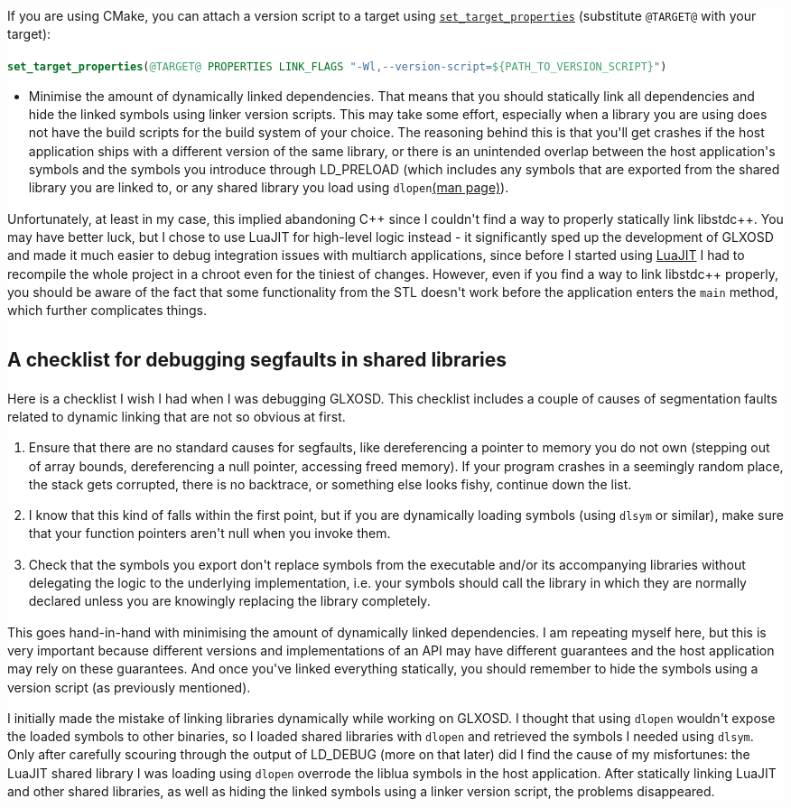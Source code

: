   If you are using CMake, you can attach a version script to a target using [`set_target_properties`](https://cmake.org/cmake/help/v3.5/command/set_target_properties.html) (substitute `@TARGET@` with your target):

``` cmake
set_target_properties(@TARGET@ PROPERTIES LINK_FLAGS "-Wl,--version-script=${PATH_TO_VERSION_SCRIPT}")
```

* Minimise the amount of dynamically linked dependencies. That means that you should statically link all dependencies and hide the linked symbols using linker version scripts. This may take some effort, especially when a library you are using does not have the build scripts for the build system of your choice. The reasoning behind this is that you'll get crashes if the host application ships with a different version of the same library, or there is an unintended overlap between the host application's symbols and the symbols you introduce through LD\_PRELOAD (which includes any symbols that are exported from the shared library you are linked to, or any shared library you load using `dlopen`[(man page)](http://linux.die.net/man/3/dlopen)).  

Unfortunately, at least in my case, this implied abandoning C++ since I couldn't find a way to properly statically link libstdc++. You may have better luck, but I chose to use LuaJIT for high-level logic instead - it significantly sped up the development of GLXOSD and made it much easier to debug integration issues with multiarch applications, since before I started using [LuaJIT](http://luajit.org/) I had to recompile the whole project in a chroot even for the tiniest of changes. However, even if you find a way to link libstdc++ properly, you should be aware of the fact that some functionality from the STL doesn't work before the application enters the `main` method, which further complicates things.

##  A checklist for debugging segfaults in shared libraries

Here is a checklist I wish I had when I was debugging GLXOSD. This checklist includes a couple of causes of segmentation faults related to dynamic linking that are not so obvious at first.

1. Ensure that there are no standard causes for segfaults, like dereferencing a pointer to memory you do not own (stepping out of array bounds, dereferencing a null pointer, accessing freed memory). If your program crashes in a seemingly random place, the stack gets corrupted, there is no backtrace, or something else looks fishy, continue down the list.

2. I know that this kind of falls within the first point, but if you are dynamically loading symbols (using `dlsym` or similar), make sure that your function pointers aren't null when you invoke them.

3. Check that the symbols you export don't replace symbols from the executable and/or its accompanying libraries without delegating the logic to the underlying implementation, i.e. your symbols should call the library in which they are normally declared unless you are knowingly replacing the library completely.

  This goes hand-in-hand with minimising the amount of dynamically linked dependencies. I am repeating myself here, but this is very important because different versions and implementations of an API may have different guarantees and the host application may rely on these guarantees. And once you've linked everything statically, you should remember to hide the symbols using a version script (as previously mentioned).

  I initially made the mistake of linking libraries dynamically while working on GLXOSD. I thought that using `dlopen` wouldn't expose the loaded symbols to other binaries, so I loaded shared libraries with `dlopen` and retrieved the symbols I needed using `dlsym`. Only after carefully scouring through the output of LD\_DEBUG (more on that later) did I find the cause of my misfortunes: the LuaJIT shared library I was loading using `dlopen` overrode the liblua symbols in the host application. After statically linking LuaJIT and other shared libraries, as well as hiding the linked symbols using a linker version script, the problems disappeared.
